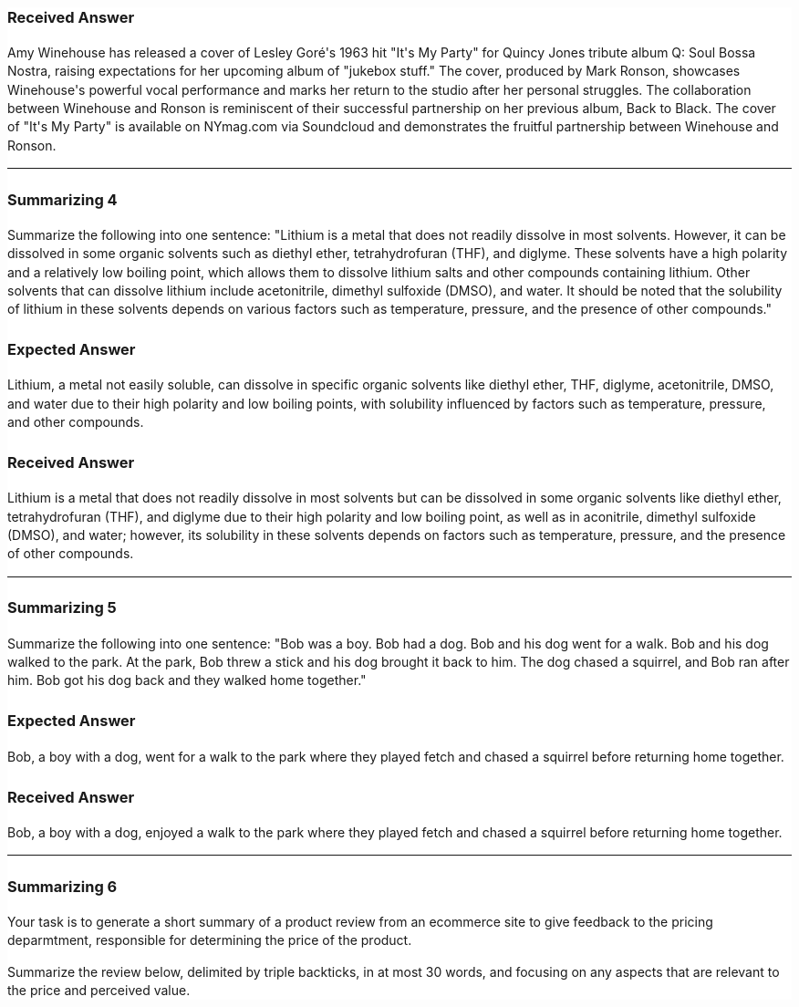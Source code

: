 ### Received Answer
Amy Winehouse has released a cover of Lesley Goré's 1963 hit "It's My Party" for Quincy Jones tribute album Q: Soul Bossa Nostra, raising expectations for her upcoming album of "jukebox stuff." The cover, produced by Mark Ronson, showcases Winehouse's powerful vocal performance and marks her return to the studio after her personal struggles. The collaboration between Winehouse and Ronson is reminiscent of their successful partnership on her previous album, Back to Black. The cover of "It's My Party" is available on NYmag.com via Soundcloud and demonstrates the fruitful partnership between Winehouse and Ronson.
***
### Summarizing 4
Summarize the following into one sentence: "Lithium is a metal that does not readily dissolve in most solvents. However, it can be dissolved in some organic solvents such as diethyl ether, tetrahydrofuran (THF), and diglyme. These solvents have a high polarity and a relatively low boiling point, which allows them to dissolve lithium salts and other compounds containing lithium. Other solvents that can dissolve lithium include acetonitrile, dimethyl sulfoxide (DMSO), and water. It should be noted that the solubility of lithium in these solvents depends on various factors such as temperature, pressure, and the presence of other compounds."
### Expected Answer
Lithium, a metal not easily soluble, can dissolve in specific organic solvents like diethyl ether, THF, diglyme, acetonitrile, DMSO, and water due to their high polarity and low boiling points, with solubility influenced by factors such as temperature, pressure, and other compounds.
### Received Answer
Lithium is a metal that does not readily dissolve in most solvents but can be dissolved in some organic solvents like diethyl ether, tetrahydrofuran (THF), and diglyme due to their high polarity and low boiling point, as well as in aconitrile, dimethyl sulfoxide (DMSO), and water; however, its solubility in these solvents depends on factors such as temperature, pressure, and the presence of other compounds.
***
### Summarizing 5
Summarize the following into one sentence: "Bob was a boy.  Bob had a dog.  Bob and his dog went for a walk.  Bob and his dog walked to the park.  At the park, Bob threw a stick and his dog brought it back to him.  The dog chased a squirrel, and Bob ran after him.  Bob got his dog back and they walked home together."
### Expected Answer
Bob, a boy with a dog, went for a walk to the park where they played fetch and chased a squirrel before returning home together.
### Received Answer
Bob, a boy with a dog, enjoyed a walk to the park where they played fetch and chased a squirrel before returning home together.
***
### Summarizing 6
Your task is to generate a short summary of a product review from an ecommerce site to give feedback to the pricing deparmtment, responsible for determining the price of the product.  

Summarize the review below, delimited by triple backticks, in at most 30 words, and focusing on any aspects that are relevant to the price and perceived value. 
